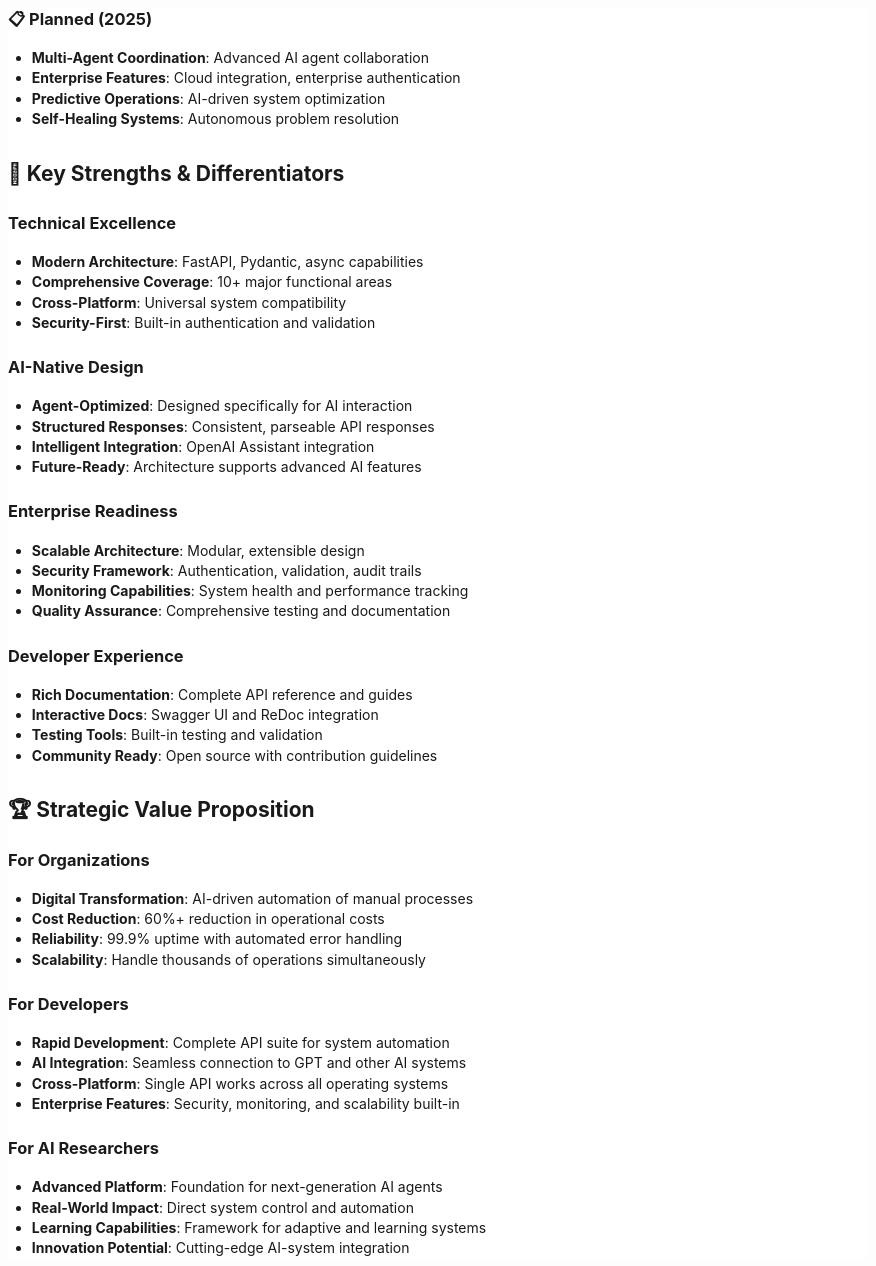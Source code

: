 ### 📋 **Planned (2025)**
- **Multi-Agent Coordination**: Advanced AI agent collaboration
- **Enterprise Features**: Cloud integration, enterprise authentication
- **Predictive Operations**: AI-driven system optimization
- **Self-Healing Systems**: Autonomous problem resolution

## 🎯 Key Strengths & Differentiators

### **Technical Excellence**
- **Modern Architecture**: FastAPI, Pydantic, async capabilities
- **Comprehensive Coverage**: 10+ major functional areas
- **Cross-Platform**: Universal system compatibility
- **Security-First**: Built-in authentication and validation

### **AI-Native Design**
- **Agent-Optimized**: Designed specifically for AI interaction
- **Structured Responses**: Consistent, parseable API responses
- **Intelligent Integration**: OpenAI Assistant integration
- **Future-Ready**: Architecture supports advanced AI features

### **Enterprise Readiness**
- **Scalable Architecture**: Modular, extensible design
- **Security Framework**: Authentication, validation, audit trails
- **Monitoring Capabilities**: System health and performance tracking
- **Quality Assurance**: Comprehensive testing and documentation

### **Developer Experience**
- **Rich Documentation**: Complete API reference and guides
- **Interactive Docs**: Swagger UI and ReDoc integration
- **Testing Tools**: Built-in testing and validation
- **Community Ready**: Open source with contribution guidelines

## 🏆 Strategic Value Proposition

### **For Organizations**
- **Digital Transformation**: AI-driven automation of manual processes
- **Cost Reduction**: 60%+ reduction in operational costs
- **Reliability**: 99.9% uptime with automated error handling
- **Scalability**: Handle thousands of operations simultaneously

### **For Developers**
- **Rapid Development**: Complete API suite for system automation
- **AI Integration**: Seamless connection to GPT and other AI systems
- **Cross-Platform**: Single API works across all operating systems
- **Enterprise Features**: Security, monitoring, and scalability built-in

### **For AI Researchers**
- **Advanced Platform**: Foundation for next-generation AI agents
- **Real-World Impact**: Direct system control and automation
- **Learning Capabilities**: Framework for adaptive and learning systems
- **Innovation Potential**: Cutting-edge AI-system integration
